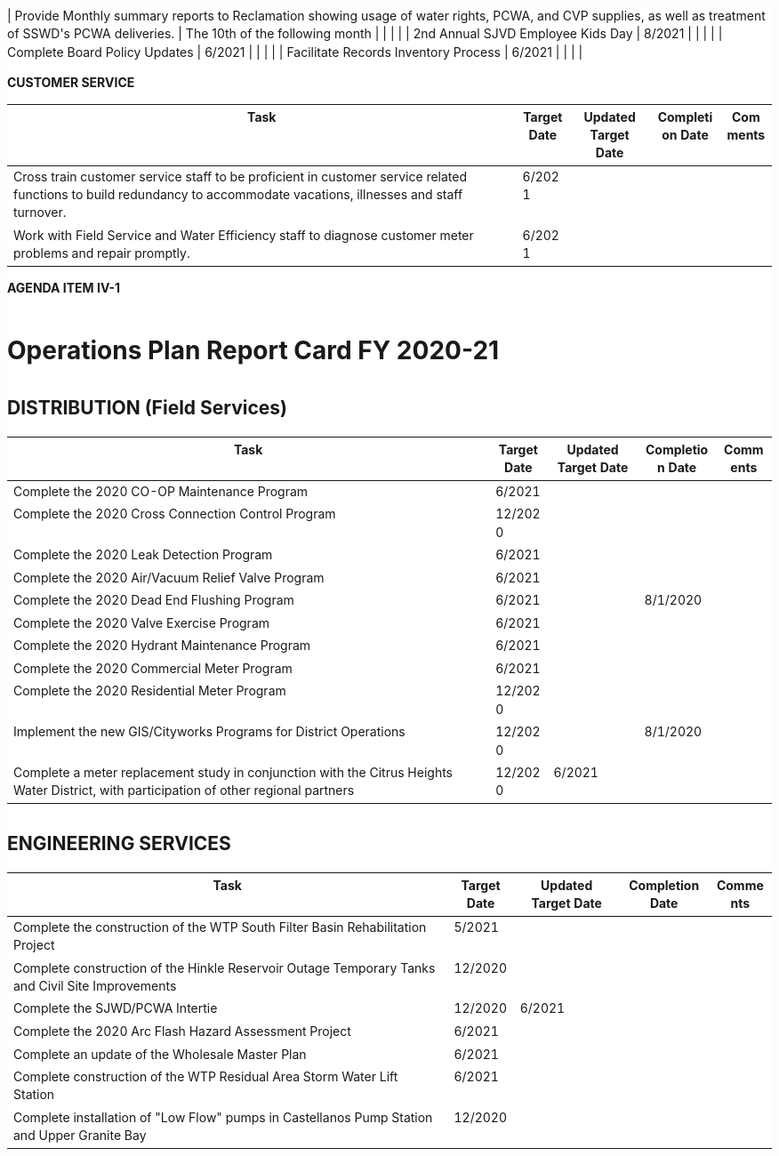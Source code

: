 | Provide Monthly summary reports to Reclamation showing usage of water rights, PCWA, and CVP supplies, as well as treatment of SSWD's PCWA deliveries. | The 10th of the following month |                     |                  |                                                                                              |
| 2nd Annual SJVD Employee Kids Day | 8/2021               |                     |                  |                                                                                              |
| Complete Board Policy Updates | 6/2021               |                     |                  |                                                                                              |
| Facilitate Records Inventory Process | 6/2021               |                     |                  |                                                                                              |

**CUSTOMER SERVICE**

| Task                                                                 | Target Date | Updated Target Date | Completion Date | Comments                                                                                     |
|----------------------------------------------------------------------|-------------|---------------------|------------------|----------------------------------------------------------------------------------------------|
| Cross train customer service staff to be proficient in customer service related functions to build redundancy to accommodate vacations, illnesses and staff turnover. | 6/2021      |                     |                  |                                                                                              |
| Work with Field Service and Water Efficiency staff to diagnose customer meter problems and repair promptly. | 6/2021      |                     |                  |                                                                                              |

**AGENDA ITEM IV-1**

# Operations Plan Report Card FY 2020-21

## DISTRIBUTION (Field Services)

| Task                                                                 | Target Date | Updated Target Date | Completion Date | Comments |
|----------------------------------------------------------------------|-------------|---------------------|------------------|----------|
| Complete the 2020 CO-OP Maintenance Program                          | 6/2021      |                     |                  |          |
| Complete the 2020 Cross Connection Control Program                   | 12/2020     |                     |                  |          |
| Complete the 2020 Leak Detection Program                              | 6/2021      |                     |                  |          |
| Complete the 2020 Air/Vacuum Relief Valve Program                    | 6/2021      |                     |                  |          |
| Complete the 2020 Dead End Flushing Program                          | 6/2021      |                     | 8/1/2020         |          |
| Complete the 2020 Valve Exercise Program                             | 6/2021      |                     |                  |          |
| Complete the 2020 Hydrant Maintenance Program                        | 6/2021      |                     |                  |          |
| Complete the 2020 Commercial Meter Program                           | 6/2021      |                     |                  |          |
| Complete the 2020 Residential Meter Program                          | 12/2020     |                     |                  |          |
| Implement the new GIS/Cityworks Programs for District Operations     | 12/2020     |                     | 8/1/2020         |          |
| Complete a meter replacement study in conjunction with the Citrus Heights Water District, with participation of other regional partners | 12/2020     | 6/2021              |                  |          |

## ENGINEERING SERVICES

| Task                                                                 | Target Date | Updated Target Date | Completion Date | Comments |
|----------------------------------------------------------------------|-------------|---------------------|------------------|----------|
| Complete the construction of the WTP South Filter Basin Rehabilitation Project | 5/2021      |                     |                  |          |
| Complete construction of the Hinkle Reservoir Outage Temporary Tanks and Civil Site Improvements | 12/2020     |                     |                  |          |
| Complete the SJWD/PCWA Intertie                                     | 12/2020     | 6/2021              |                  |          |
| Complete the 2020 Arc Flash Hazard Assessment Project                | 6/2021      |                     |                  |          |
| Complete an update of the Wholesale Master Plan                      | 6/2021      |                     |                  |          |
| Complete construction of the WTP Residual Area Storm Water Lift Station | 6/2021      |                     |                  |          |
| Complete installation of "Low Flow" pumps in Castellanos Pump Station and Upper Granite Bay | 12/2020     |                     |                  |          |
